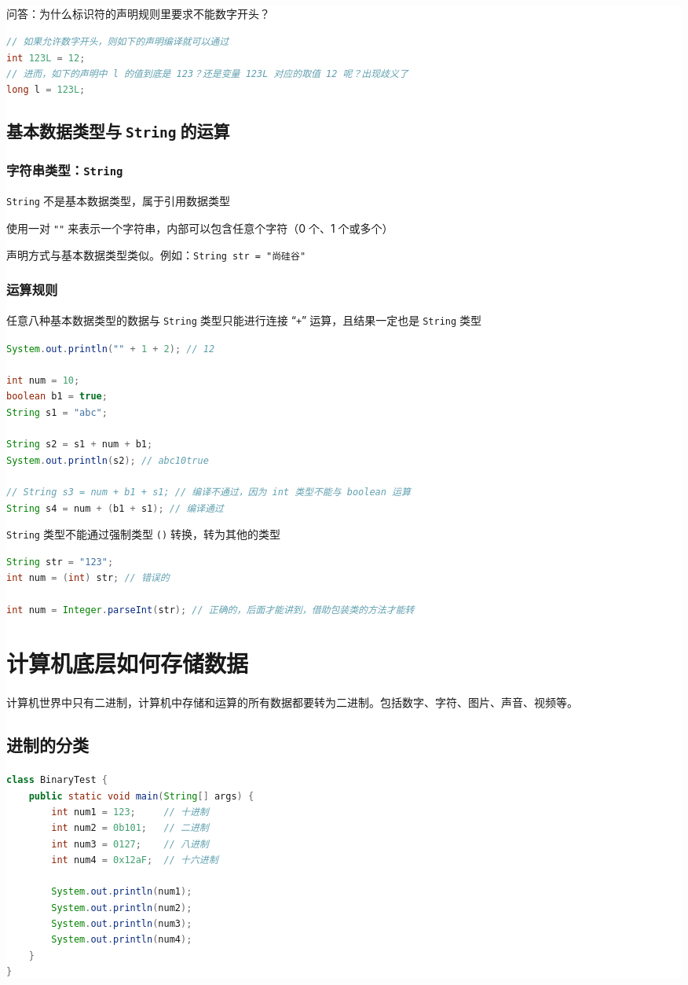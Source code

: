 问答：为什么标识符的声明规则里要求不能数字开头？

```java
// 如果允许数字开头，则如下的声明编译就可以通过
int 123L = 12;
// 进而，如下的声明中 l 的值到底是 123？还是变量 123L 对应的取值 12 呢？出现歧义了
long l = 123L;
```

## 基本数据类型与 `String` 的运算

### 字符串类型：`String`

`String` 不是基本数据类型，属于引用数据类型

使用一对 `""` 来表示一个字符串，内部可以包含任意个字符（0 个、1 个或多个）

声明方式与基本数据类型类似。例如：`String str = "尚硅谷"`

### 运算规则

任意八种基本数据类型的数据与 `String` 类型只能进行连接 “`+`” 运算，且结果一定也是 `String` 类型

```java
System.out.println("" + 1 + 2); // 12

int num = 10;
boolean b1 = true;
String s1 = "abc";

String s2 = s1 + num + b1;
System.out.println(s2); // abc10true

// String s3 = num + b1 + s1; // 编译不通过，因为 int 类型不能与 boolean 运算
String s4 = num + (b1 + s1); // 编译通过
```

`String` 类型不能通过强制类型 `()` 转换，转为其他的类型

```java
String str = "123";
int num = (int) str; // 错误的

int num = Integer.parseInt(str); // 正确的，后面才能讲到，借助包装类的方法才能转
```

# 计算机底层如何存储数据

计算机世界中只有二进制，计算机中存储和运算的所有数据都要转为二进制。包括数字、字符、图片、声音、视频等。

## 进制的分类

```java
class BinaryTest {
	public static void main(String[] args) {
		int num1 = 123;		// 十进制
		int num2 = 0b101;	// 二进制
		int num3 = 0127;	// 八进制
		int num4 = 0x12aF;	// 十六进制

		System.out.println(num1);
		System.out.println(num2);
		System.out.println(num3);
		System.out.println(num4);
	}
}
```